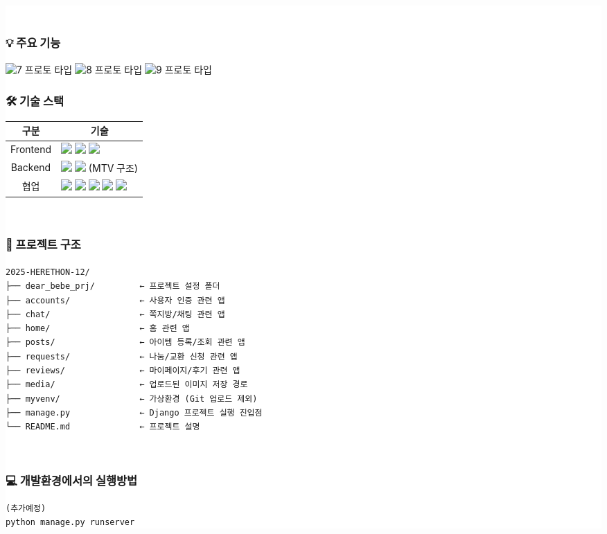 </br>

### 💡 주요 기능
<img width="1920" height="1080" alt="7  프로토 타입" src="https://github.com/user-attachments/assets/3c18b8ad-8bc5-407b-b801-127881f0a521" />
<img width="1920" height="1080" alt="8  프로토 타입" src="https://github.com/user-attachments/assets/5ffefe66-65a5-4012-985d-73065a303b14" />
<img width="1920" height="1080" alt="9  프로토 타입" src="https://github.com/user-attachments/assets/f80dc9a3-5c51-4405-9ae8-ff3c5a630e4b" />

</br>

### 🛠 기술 스택

| 구분 | 기술 |
|:------:|------|
| Frontend | <img src="https://img.shields.io/badge/html5-E34F26?style=for-the-badge&logo=html5&logoColor=white"> <img src="https://img.shields.io/badge/css-1572B6?style=for-the-badge&logo=css3&logoColor=white"> <img src="https://img.shields.io/badge/javascript-F7DF1E?style=for-the-badge&logo=javascript&logoColor=black">  |
| Backend | <img src="https://img.shields.io/badge/python-3776AB?style=for-the-badge&logo=python&logoColor=white"> <img src="https://img.shields.io/badge/django-092E20?style=for-the-badge&logo=django&logoColor=white"> (MTV 구조) |
| 협업 | <img src="https://img.shields.io/badge/git-F05032?style=for-the-badge&logo=git&logoColor=white"> <img src="https://img.shields.io/badge/github-181717?style=for-the-badge&logo=github&logoColor=white"> <img src="https://img.shields.io/badge/notion-000000?style=for-the-badge&logo=notion&logoColor=white"> <img src="https://img.shields.io/badge/figma-F24E1E?style=for-the-badge&logo=figma&logoColor=white"> <img src="https://img.shields.io/badge/discord-5865F2?style=for-the-badge&logo=discord&logoColor=white"> |

</br>

### 🌳 프로젝트 구조
```
2025-HERETHON-12/
├── dear_bebe_prj/         ← 프로젝트 설정 폴더 
├── accounts/              ← 사용자 인증 관련 앱 
├── chat/                  ← 쪽지방/채팅 관련 앱
├── home/                  ← 홈 관련 앱
├── posts/                 ← 아이템 등록/조회 관련 앱
├── requests/              ← 나눔/교환 신청 관련 앱
├── reviews/               ← 마이페이지/후기 관련 앱
├── media/                 ← 업로드된 이미지 저장 경로
├── myvenv/                ← 가상환경 (Git 업로드 제외)
├── manage.py              ← Django 프로젝트 실행 진입점
└── README.md              ← 프로젝트 설명
```
</br>

### 💻 개발환경에서의 실행방법
```
(추가예정)
python manage.py runserver
```
